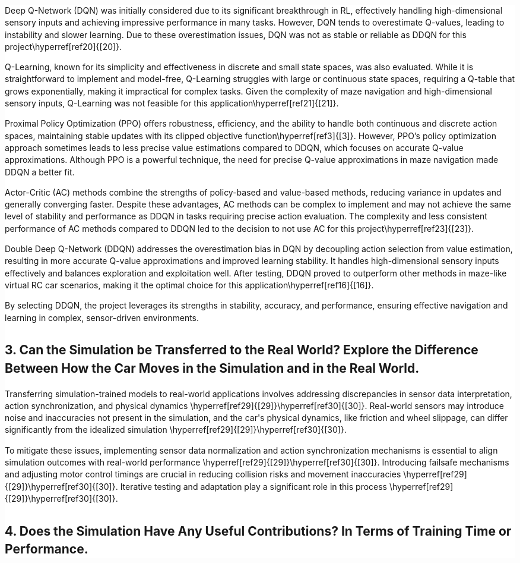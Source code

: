 Deep Q-Network (DQN) was initially considered due to its significant breakthrough in RL, effectively handling high-dimensional sensory inputs and achieving impressive performance in many tasks. However, DQN tends to overestimate Q-values, leading to instability and slower learning. Due to these overestimation issues, DQN was not as stable or reliable as DDQN for this project\hyperref[ref20]{[20]}.

Q-Learning, known for its simplicity and effectiveness in discrete and small state spaces, was also evaluated. While it is straightforward to implement and model-free, Q-Learning struggles with large or continuous state spaces, requiring a Q-table that grows exponentially, making it impractical for complex tasks. Given the complexity of maze navigation and high-dimensional sensory inputs, Q-Learning was not feasible for this application\hyperref[ref21]{[21]}.

Proximal Policy Optimization (PPO) offers robustness, efficiency, and the ability to handle both continuous and discrete action spaces, maintaining stable updates with its clipped objective function\hyperref[ref3]{[3]}. However, PPO’s policy optimization approach sometimes leads to less precise value estimations compared to DDQN, which focuses on accurate Q-value approximations. Although PPO is a powerful technique, the need for precise Q-value approximations in maze navigation made DDQN a better fit.

Actor-Critic (AC) methods combine the strengths of policy-based and value-based methods, reducing variance in updates and generally converging faster. Despite these advantages, AC methods can be complex to implement and may not achieve the same level of stability and performance as DDQN in tasks requiring precise action evaluation. The complexity and less consistent performance of AC methods compared to DDQN led to the decision to not use AC for this project\hyperref[ref23]{[23]}.

Double Deep Q-Network (DDQN) addresses the overestimation bias in DQN by decoupling action selection from value estimation, resulting in more accurate Q-value approximations and improved learning stability. It handles high-dimensional sensory inputs effectively and balances exploration and exploitation well. After testing, DDQN proved to outperform other methods in maze-like virtual RC car scenarios, making it the optimal choice for this application\hyperref[ref16]{[16]}.

By selecting DDQN, the project leverages its strengths in stability, accuracy, and performance, ensuring effective navigation and learning in complex, sensor-driven environments.

## 3. Can the Simulation be Transferred to the Real World? Explore the Difference Between How the Car Moves in the Simulation and in the Real World.

Transferring simulation-trained models to real-world applications involves addressing discrepancies in sensor data interpretation, action synchronization, and physical dynamics \hyperref[ref29]{[29]}\hyperref[ref30]{[30]}. Real-world sensors may introduce noise and inaccuracies not present in the simulation, and the car's physical dynamics, like friction and wheel slippage, can differ significantly from the idealized simulation \hyperref[ref29]{[29]}\hyperref[ref30]{[30]}.

To mitigate these issues, implementing sensor data normalization and action synchronization mechanisms is essential to align simulation outcomes with real-world performance \hyperref[ref29]{[29]}\hyperref[ref30]{[30]}. Introducing failsafe mechanisms and adjusting motor control timings are crucial in reducing collision risks and movement inaccuracies \hyperref[ref29]{[29]}\hyperref[ref30]{[30]}. Iterative testing and adaptation play a significant role in this process \hyperref[ref29]{[29]}\hyperref[ref30]{[30]}.

## 4. Does the Simulation Have Any Useful Contributions? In Terms of Training Time or Performance.
